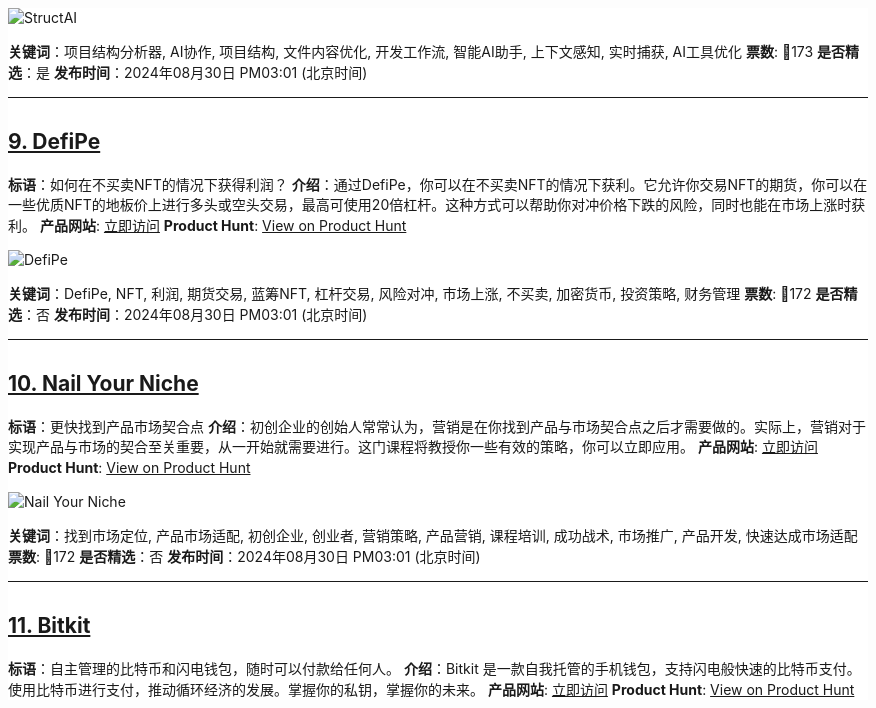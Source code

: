 ![StructAI](https://ph-files.imgix.net/d70c69be-ac60-4dd8-a59d-1bb884549738.png?auto=format&fit=crop&frame=1&h=512&w=1024)

**关键词**：项目结构分析器, AI协作, 项目结构, 文件内容优化, 开发工作流, 智能AI助手, 上下文感知, 实时捕获, AI工具优化
**票数**: 🔺173
**是否精选**：是
**发布时间**：2024年08月30日 PM03:01 (北京时间)

---

## [9. DefiPe](https://www.producthunt.com/posts/defipe-2?utm_campaign=producthunt-api&utm_medium=api-v2&utm_source=Application%3A+linewalker+%28ID%3A+135281%29)
**标语**：如何在不买卖NFT的情况下获得利润？
**介绍**：通过DefiPe，你可以在不买卖NFT的情况下获利。它允许你交易NFT的期货，你可以在一些优质NFT的地板价上进行多头或空头交易，最高可使用20倍杠杆。这种方式可以帮助你对冲价格下跌的风险，同时也能在市场上涨时获利。
**产品网站**: [立即访问](https://www.producthunt.com/r/XT62VCEDMISXDL?utm_campaign=producthunt-api&utm_medium=api-v2&utm_source=Application%3A+linewalker+%28ID%3A+135281%29)
**Product Hunt**: [View on Product Hunt](https://www.producthunt.com/posts/defipe-2?utm_campaign=producthunt-api&utm_medium=api-v2&utm_source=Application%3A+linewalker+%28ID%3A+135281%29)

![DefiPe](https://ph-files.imgix.net/947962bb-fa6c-45f1-bcbc-246027283dc7.png?auto=format&fit=crop&frame=1&h=512&w=1024)

**关键词**：DefiPe, NFT, 利润, 期货交易, 蓝筹NFT, 杠杆交易, 风险对冲, 市场上涨, 不买卖, 加密货币, 投资策略, 财务管理
**票数**: 🔺172
**是否精选**：否
**发布时间**：2024年08月30日 PM03:01 (北京时间)

---

## [10. Nail Your Niche](https://www.producthunt.com/posts/nail-your-niche?utm_campaign=producthunt-api&utm_medium=api-v2&utm_source=Application%3A+linewalker+%28ID%3A+135281%29)
**标语**：更快找到产品市场契合点
**介绍**：初创企业的创始人常常认为，营销是在你找到产品与市场契合点之后才需要做的。实际上，营销对于实现产品与市场的契合至关重要，从一开始就需要进行。这门课程将教授你一些有效的策略，你可以立即应用。
**产品网站**: [立即访问](https://www.producthunt.com/r/FVISXVYNN3UVWY?utm_campaign=producthunt-api&utm_medium=api-v2&utm_source=Application%3A+linewalker+%28ID%3A+135281%29)
**Product Hunt**: [View on Product Hunt](https://www.producthunt.com/posts/nail-your-niche?utm_campaign=producthunt-api&utm_medium=api-v2&utm_source=Application%3A+linewalker+%28ID%3A+135281%29)

![Nail Your Niche](https://ph-files.imgix.net/5019acbf-5f47-4967-a0e5-f32732da34bc.jpeg?auto=format&fit=crop&frame=1&h=512&w=1024)

**关键词**：找到市场定位, 产品市场适配, 初创企业, 创业者, 营销策略, 产品营销, 课程培训, 成功战术, 市场推广, 产品开发, 快速达成市场适配
**票数**: 🔺172
**是否精选**：否
**发布时间**：2024年08月30日 PM03:01 (北京时间)

---

## [11. Bitkit](https://www.producthunt.com/posts/bitkit?utm_campaign=producthunt-api&utm_medium=api-v2&utm_source=Application%3A+linewalker+%28ID%3A+135281%29)
**标语**：自主管理的比特币和闪电钱包，随时可以付款给任何人。
**介绍**：Bitkit 是一款自我托管的手机钱包，支持闪电般快速的比特币支付。使用比特币进行支付，推动循环经济的发展。掌握你的私钥，掌握你的未来。
**产品网站**: [立即访问](https://www.producthunt.com/r/LRTGDLHFKCHCXB?utm_campaign=producthunt-api&utm_medium=api-v2&utm_source=Application%3A+linewalker+%28ID%3A+135281%29)
**Product Hunt**: [View on Product Hunt](https://www.producthunt.com/posts/bitkit?utm_campaign=producthunt-api&utm_medium=api-v2&utm_source=Application%3A+linewalker+%28ID%3A+135281%29)
